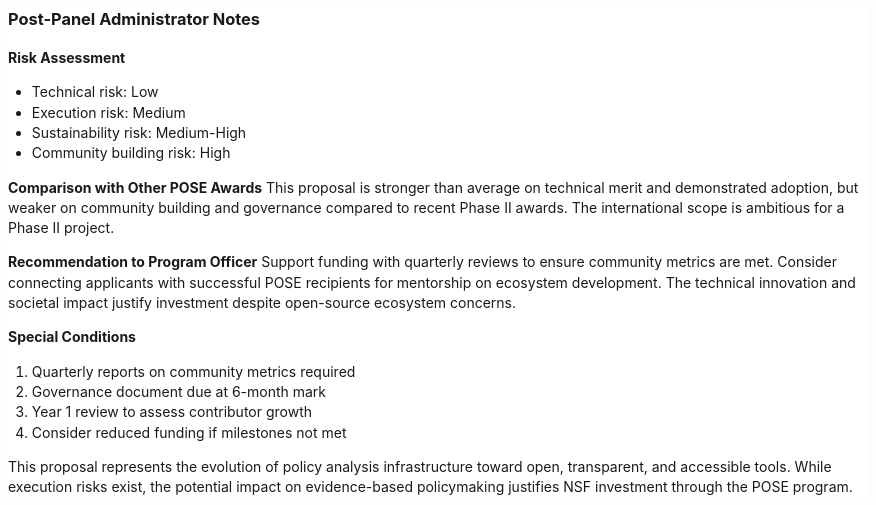 ### Post-Panel Administrator Notes

**Risk Assessment**
- Technical risk: Low
- Execution risk: Medium
- Sustainability risk: Medium-High
- Community building risk: High

**Comparison with Other POSE Awards**
This proposal is stronger than average on technical merit and demonstrated adoption, but weaker on community building and governance compared to recent Phase II awards. The international scope is ambitious for a Phase II project.

**Recommendation to Program Officer**
Support funding with quarterly reviews to ensure community metrics are met. Consider connecting applicants with successful POSE recipients for mentorship on ecosystem development. The technical innovation and societal impact justify investment despite open-source ecosystem concerns.

**Special Conditions**
1. Quarterly reports on community metrics required
2. Governance document due at 6-month mark
3. Year 1 review to assess contributor growth
4. Consider reduced funding if milestones not met

This proposal represents the evolution of policy analysis infrastructure toward open, transparent, and accessible tools. While execution risks exist, the potential impact on evidence-based policymaking justifies NSF investment through the POSE program.